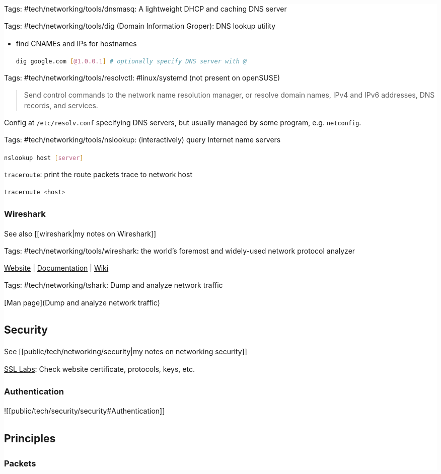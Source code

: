 Tags: #tech/networking/tools/dnsmasq: A lightweight DHCP and caching DNS server

Tags: #tech/networking/tools/dig (Domain Information Groper): DNS lookup utility

- find CNAMEs and IPs for hostnames

  ```bash
  dig google.com [@1.0.0.1] # optionally specify DNS server with @
  ```

Tags: #tech/networking/tools/resolvctl: #linux/systemd (not present on openSUSE)

> Send control commands to the network name resolution manager, or resolve domain names, IPv4 and IPv6 addresses, DNS records, and services.

Config at `/etc/resolv.conf` specifying DNS servers, but usually managed by some program, e.g. `netconfig`.

Tags: #tech/networking/tools/nslookup: (interactively) query Internet name servers

```bash
nslookup host [server]
```

`traceroute`: print the route packets trace to network host

```bash
traceroute <host>
```

### Wireshark

See also [[wireshark|my notes on Wireshark]]

Tags: #tech/networking/tools/wireshark: the world’s foremost and widely-used network protocol analyzer

[Website](https://www.wireshark.org/) | [Documentation](https://www.wireshark.org/docs/wsug_html_chunked/) | [Wiki](https://gitlab.com/wireshark/wireshark/-/wikis/home)

Tags: #tech/networking/tshark: Dump and analyze network traffic

[Man page](Dump and analyze network traffic)

## Security

See [[public/tech/networking/security|my notes on networking security]]

[SSL Labs](ssllabs.com): Check website certificate, protocols, keys, etc.

### Authentication

![[public/tech/security/security#Authentication]]


## Principles

### Packets


[^1]: https://www.cloudflare.com/en-gb/learning/network-layer/what-is-a-protocol/